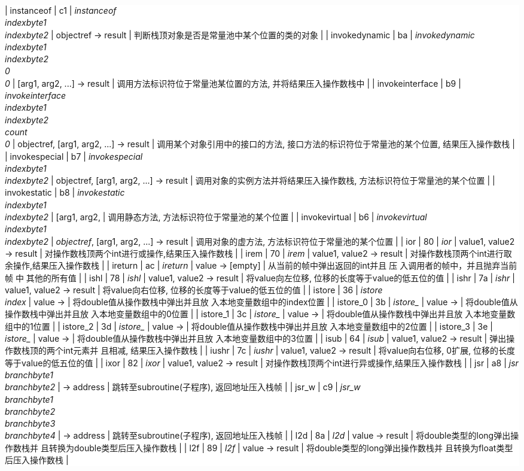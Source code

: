 |   instanceof    |                             c1                              | *instanceof*<br/>*indexbyte1*<br/>*indexbyte2*               |                      objectref → result                      | 判断栈顶对象是否是常量池中某个位置的类的对象                 |
|  invokedynamic  |                             ba                              | *invokedynamic*<br/>*indexbyte1*<br/>*indexbyte2*<br/>*0*<br/>*0* |                  [arg1, arg2, ...] → result                  | 调用方法标识符位于常量池某位置的方法, 并将结果压入操作数栈中 |
| invokeinterface |                             b9                              | *invokeinterface*<br/>*indexbyte1*<br/>*indexbyte2*<br/>*count*<br/>*0* |            objectref, [arg1, arg2, ...] → result             | 调用某个对象引用中的接口的方法, 接口方法的标识符位于常量池的某个位置, 结果压入操作数栈 |
|  invokespecial  |                             b7                              | *invokespecial*<br/>*indexbyte1*<br/>*indexbyte2*            |            objectref, [arg1, arg2, ...] → result             | 调用对象的实例方法并将结果压入操作数栈, 方法标识符位于常量池的某个位置 |
|  invokestatic   |                             b8                              | *invokestatic*<br/>*indexbyte1*<br/>*indexbyte2*             |                         [arg1, arg2,                         | 调用静态方法, 方法标识符位于常量池的某个位置                 |
|  invokevirtual  |                             b6                              | *invokevirtual*<br/>*indexbyte1*<br/>*indexbyte2*            |           *objectref*, [arg1, arg2, ...] → result            | 调用对象的虚方法, 方法标识符位于常量池的某个位置             |
|       ior       |                             80                              | *ior*                                                        |                   value1, value2 → result                    | 对操作数栈顶两个int进行或操作,结果压入操作数栈               |
|      irem       |                             70                              | *irem*                                                       |                   value1, value2 → result                    | 对操作数栈顶两个int进行取余操作,结果压入操作数栈             |
|     ireturn     |                             ac                              | *ireturn*                                                    |                       value → [empty]                        | 从当前的帧中弹出返回的int并且 压 入调用者的帧中，并且抛弃当前帧 中 其他的所有值 |
|      ishl       |                             78                              | *ishl*                                                       |                   value1, value2 → result                    | 将value向左位移, 位移的长度等于value的低五位的值             |
|      ishr       |                             7a                              | *ishr*                                                       |                   value1, value2 → result                    | 将value向右位移, 位移的长度等于value的低五位的值             |
|     istore      |                             36                              | *istore*<br/>*index*                                         |                           value →                            | 将double值从操作数栈中弹出并且放 入本地变量数组中的index位置 |
|    istore_0     |                             3b                              | *istore_<n>*                                                 |                           value →                            | 将double值从操作数栈中弹出并且放 入本地变量数组中的0位置     |
|    istore_1     |                             3c                              | *istore_<n>*                                                 |                           value →                            | 将double值从操作数栈中弹出并且放 入本地变量数组中的1位置     |
|    istore_2     |                             3d                              | *istore_<n>*                                                 |                           value →                            | 将double值从操作数栈中弹出并且放 入本地变量数组中的2位置     |
|    istore_3     |                             3e                              | *istore_<n>*                                                 |                           value →                            | 将double值从操作数栈中弹出并且放 入本地变量数组中的3位置     |
|      isub       |                             64                              | *isub*                                                       |                   value1, value2 → result                    | 弹出操作数栈顶的两个int元素并 且相减, 结果压入操作数栈       |
|      iushr      |                             7c                              | *iushr*                                                      |                   value1, value2 → result                    | 将value向右位移, 0扩展, 位移的长度等于value的低五位的值      |
|      ixor       |                             82                              | *ixor*                                                       |                   value1, value2 → result                    | 对操作数栈顶两个int进行异或操作,结果压入操作数栈             |
|       jsr       |                             a8                              | *jsr*<br/>*branchbyte1*<br/>*branchbyte2*                    |                          → address                           | 跳转至subroutine(子程序), 返回地址压入栈帧                   |
|      jsr_w      |                             c9                              | *jsr_w*<br/>*branchbyte1*<br/>*branchbyte2*<br/>*branchbyte3*<br/>*branchbyte4* |                          → address                           | 跳转至subroutine(子程序), 返回地址压入栈帧                   |
|       l2d       |                             8a                              | *l2d*                                                        |                        value → result                        | 将double类型的long弹出操作数栈并 且转换为double类型后压入操作数栈 |
|       l2f       |                             89                              | *l2f*                                                        |                        value → result                        | 将double类型的long弹出操作数栈并 且转换为float类型后压入操作数栈 |